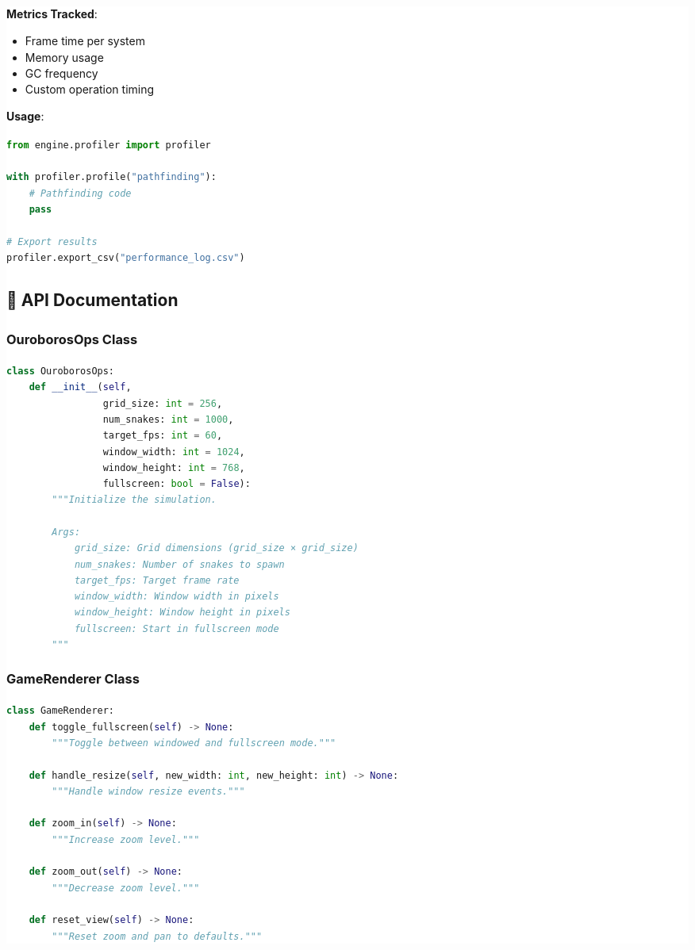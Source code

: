 **Metrics Tracked**:
- Frame time per system
- Memory usage
- GC frequency
- Custom operation timing

**Usage**:
```python
from engine.profiler import profiler

with profiler.profile("pathfinding"):
    # Pathfinding code
    pass

# Export results
profiler.export_csv("performance_log.csv")
```

## 📖 API Documentation

### OuroborosOps Class

```python
class OuroborosOps:
    def __init__(self, 
                 grid_size: int = 256,
                 num_snakes: int = 1000,
                 target_fps: int = 60,
                 window_width: int = 1024,
                 window_height: int = 768,
                 fullscreen: bool = False):
        """Initialize the simulation.
        
        Args:
            grid_size: Grid dimensions (grid_size × grid_size)
            num_snakes: Number of snakes to spawn
            target_fps: Target frame rate
            window_width: Window width in pixels
            window_height: Window height in pixels
            fullscreen: Start in fullscreen mode
        """
```

### GameRenderer Class

```python
class GameRenderer:
    def toggle_fullscreen(self) -> None:
        """Toggle between windowed and fullscreen mode."""
        
    def handle_resize(self, new_width: int, new_height: int) -> None:
        """Handle window resize events."""
        
    def zoom_in(self) -> None:
        """Increase zoom level."""
        
    def zoom_out(self) -> None:
        """Decrease zoom level."""
        
    def reset_view(self) -> None:
        """Reset zoom and pan to defaults."""
```
